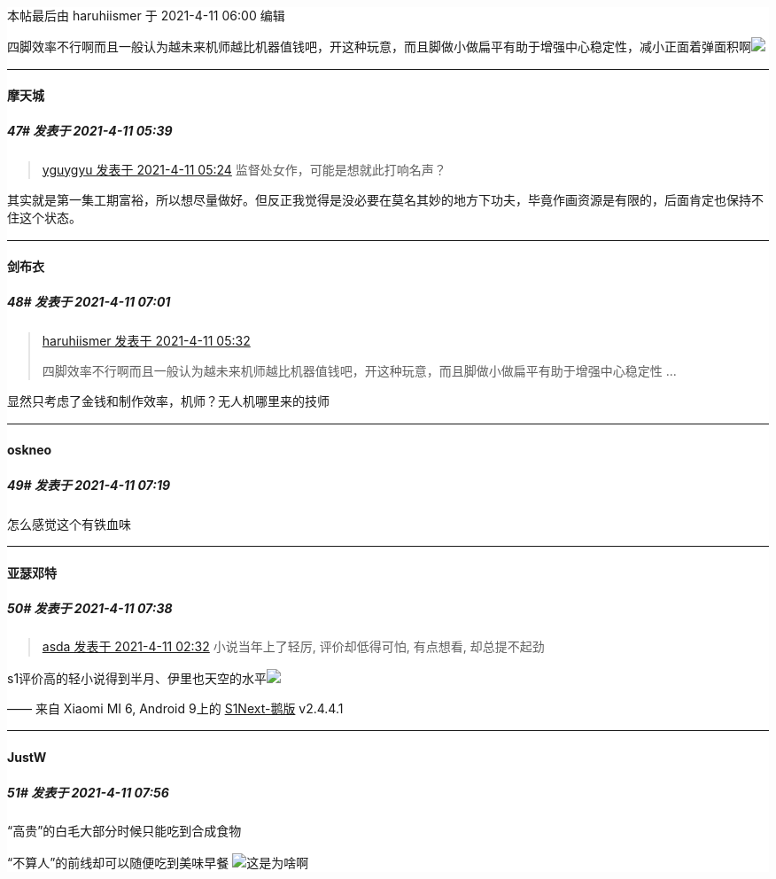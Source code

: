  本帖最后由 haruhiismer 于 2021-4-11 06:00 编辑 

四脚效率不行啊而且一般认为越未来机师越比机器值钱吧，开这种玩意，而且脚做小做扁平有助于增强中心稳定性，减小正面着弹面积啊<img src="https://static.saraba1st.com/image/smiley/face2017/001.png" referrerpolicy="no-referrer">

*****

####  摩天城  
##### 47#       发表于 2021-4-11 05:39

<blockquote><a href="httphttps://bbs.saraba1st.com/2b/forum.php?mod=redirect&amp;goto=findpost&amp;pid=50900381&amp;ptid=1998011" target="_blank">yguygyu 发表于 2021-4-11 05:24</a>
监督处女作，可能是想就此打响名声？</blockquote>
其实就是第一集工期富裕，所以想尽量做好。但反正我觉得是没必要在莫名其妙的地方下功夫，毕竟作画资源是有限的，后面肯定也保持不住这个状态。

*****

####  剑布衣  
##### 48#       发表于 2021-4-11 07:01

<blockquote><a href="httphttps://bbs.saraba1st.com/2b/forum.php?mod=redirect&amp;goto=findpost&amp;pid=50900388&amp;ptid=1998011" target="_blank">haruhiismer 发表于 2021-4-11 05:32</a>

四脚效率不行啊而且一般认为越未来机师越比机器值钱吧，开这种玩意，而且脚做小做扁平有助于增强中心稳定性 ...</blockquote>
显然只考虑了金钱和制作效率，机师？无人机哪里来的技师

*****

####  oskneo  
##### 49#       发表于 2021-4-11 07:19

怎么感觉这个有铁血味

*****

####  亚瑟邓特  
##### 50#       发表于 2021-4-11 07:38

<blockquote><a href="httphttps://bbs.saraba1st.com/2b/forum.php?mod=redirect&amp;goto=findpost&amp;pid=50900178&amp;ptid=1998011" target="_blank">asda 发表于 2021-4-11 02:32</a>
小说当年上了轻厉, 评价却低得可怕, 有点想看, 却总提不起劲</blockquote>
s1评价高的轻小说得到半月、伊里也天空的水平<img src="https://static.saraba1st.com/image/smiley/face2017/068.png" referrerpolicy="no-referrer">

—— 来自 Xiaomi MI 6, Android 9上的 [S1Next-鹅版](https://github.com/ykrank/S1-Next/releases) v2.4.4.1

*****

####  JustW  
##### 51#       发表于 2021-4-11 07:56

“高贵”的白毛大部分时候只能吃到合成食物

“不算人”的前线却可以随便吃到美味早餐
<img src="https://static.saraba1st.com/image/smiley/face2017/067.png" referrerpolicy="no-referrer">这是为啥啊
